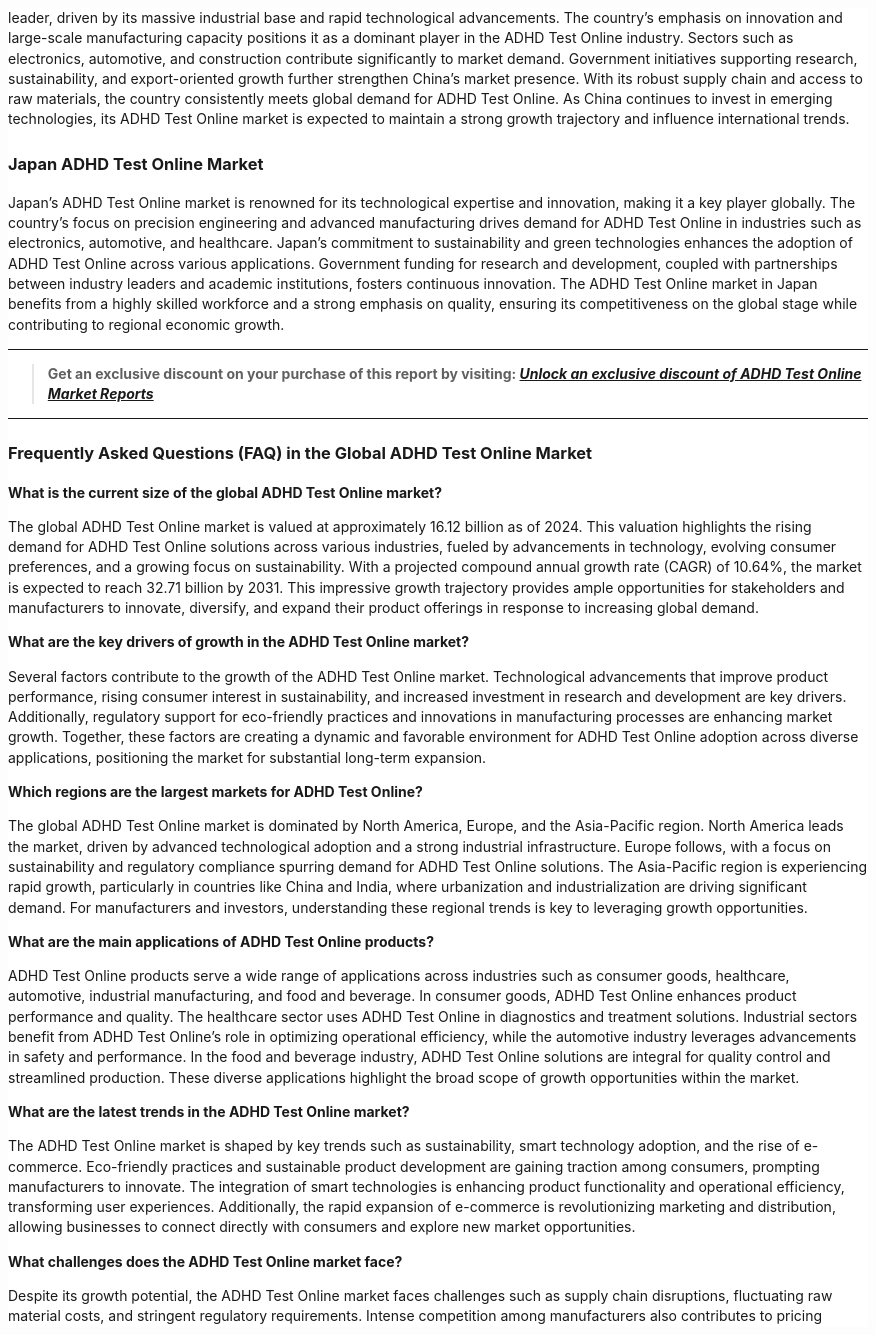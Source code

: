 leader, driven by its massive industrial base and rapid technological advancements. The country&rsquo;s emphasis on innovation and large-scale manufacturing capacity positions it as a dominant player in the ADHD Test Online industry. Sectors such as electronics, automotive, and construction contribute significantly to market demand. Government initiatives supporting research, sustainability, and export-oriented growth further strengthen China&rsquo;s market presence. With its robust supply chain and access to raw materials, the country consistently meets global demand for ADHD Test Online. As China continues to invest in emerging technologies, its ADHD Test Online market is expected to maintain a strong growth trajectory and influence international trends.</p><h3>Japan ADHD Test Online Market</h3><p>Japan&rsquo;s ADHD Test Online market is renowned for its technological expertise and innovation, making it a key player globally. The country&rsquo;s focus on precision engineering and advanced manufacturing drives demand for ADHD Test Online in industries such as electronics, automotive, and healthcare. Japan&rsquo;s commitment to sustainability and green technologies enhances the adoption of ADHD Test Online across various applications. Government funding for research and development, coupled with partnerships between industry leaders and academic institutions, fosters continuous innovation. The ADHD Test Online market in Japan benefits from a highly skilled workforce and a strong emphasis on quality, ensuring its competitiveness on the global stage while contributing to regional economic growth.</p><hr /><blockquote><p><strong>Get an exclusive discount on your purchase of this report by visiting: <em><a href="://marketresearchpulse.com/ask-for-discount/85580?utm_source=Github&amp;utm_medium=0111">Unlock an exclusive discount of ADHD Test Online Market Reports</a></em>&nbsp;</strong></p></blockquote><hr /><h3>Frequently Asked Questions (FAQ) in the Global ADHD Test Online Market</h3><p><strong>What is the current size of the global ADHD Test Online market?</strong></p><p>The global ADHD Test Online market is valued at approximately 16.12 billion as of 2024. This valuation highlights the rising demand for ADHD Test Online solutions across various industries, fueled by advancements in technology, evolving consumer preferences, and a growing focus on sustainability. With a projected compound annual growth rate (CAGR) of 10.64%, the market is expected to reach 32.71 billion by 2031. This impressive growth trajectory provides ample opportunities for stakeholders and manufacturers to innovate, diversify, and expand their product offerings in response to increasing global demand.</p><p><strong>What are the key drivers of growth in the ADHD Test Online market?</strong></p><p>Several factors contribute to the growth of the ADHD Test Online market. Technological advancements that improve product performance, rising consumer interest in sustainability, and increased investment in research and development are key drivers. Additionally, regulatory support for eco-friendly practices and innovations in manufacturing processes are enhancing market growth. Together, these factors are creating a dynamic and favorable environment for ADHD Test Online adoption across diverse applications, positioning the market for substantial long-term expansion.</p><p><strong>Which regions are the largest markets for ADHD Test Online?</strong></p><p>The global ADHD Test Online market is dominated by North America, Europe, and the Asia-Pacific region. North America leads the market, driven by advanced technological adoption and a strong industrial infrastructure. Europe follows, with a focus on sustainability and regulatory compliance spurring demand for ADHD Test Online solutions. The Asia-Pacific region is experiencing rapid growth, particularly in countries like China and India, where urbanization and industrialization are driving significant demand. For manufacturers and investors, understanding these regional trends is key to leveraging growth opportunities.</p><p><strong>What are the main applications of ADHD Test Online products?</strong></p><p>ADHD Test Online products serve a wide range of applications across industries such as consumer goods, healthcare, automotive, industrial manufacturing, and food and beverage. In consumer goods, ADHD Test Online enhances product performance and quality. The healthcare sector uses ADHD Test Online in diagnostics and treatment solutions. Industrial sectors benefit from ADHD Test Online&rsquo;s role in optimizing operational efficiency, while the automotive industry leverages advancements in safety and performance. In the food and beverage industry, ADHD Test Online solutions are integral for quality control and streamlined production. These diverse applications highlight the broad scope of growth opportunities within the market.</p><p><strong>What are the latest trends in the ADHD Test Online market?</strong></p><p>The ADHD Test Online market is shaped by key trends such as sustainability, smart technology adoption, and the rise of e-commerce. Eco-friendly practices and sustainable product development are gaining traction among consumers, prompting manufacturers to innovate. The integration of smart technologies is enhancing product functionality and operational efficiency, transforming user experiences. Additionally, the rapid expansion of e-commerce is revolutionizing marketing and distribution, allowing businesses to connect directly with consumers and explore new market opportunities.</p><p><strong>What challenges does the ADHD Test Online market face?</strong></p><p>Despite its growth potential, the ADHD Test Online market faces challenges such as supply chain disruptions, fluctuating raw material costs, and stringent regulatory requirements. Intense competition among manufacturers also contributes to pricing